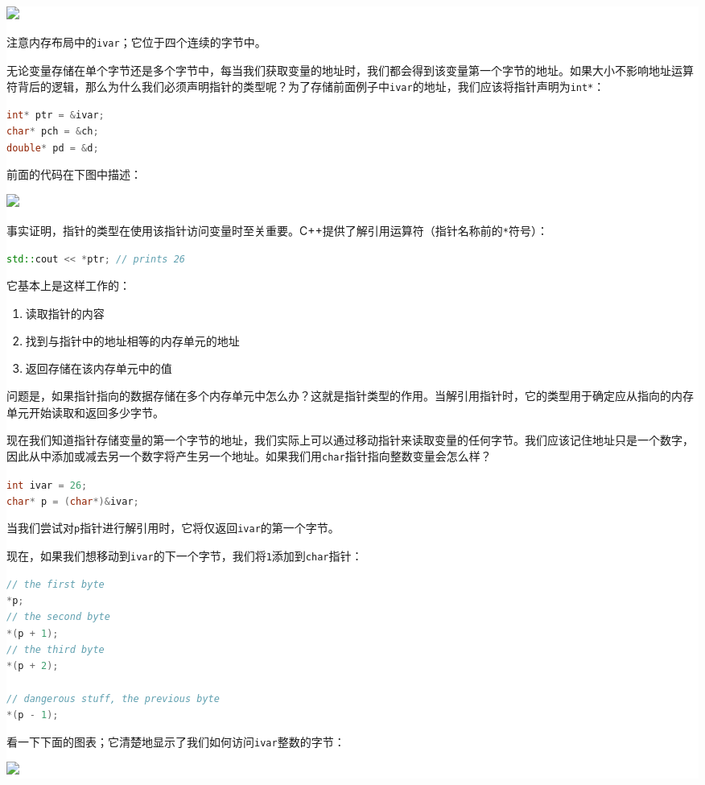 ![](img/f7b01d3f-b5b7-43ec-be24-1612dd507b39.png)

注意内存布局中的`ivar`；它位于四个连续的字节中。

无论变量存储在单个字节还是多个字节中，每当我们获取变量的地址时，我们都会得到该变量第一个字节的地址。如果大小不影响地址运算符背后的逻辑，那么为什么我们必须声明指针的类型呢？为了存储前面例子中`ivar`的地址，我们应该将指针声明为`int*`：

```cpp
int* ptr = &ivar;
char* pch = &ch;
double* pd = &d;
```

前面的代码在下图中描述：

![](img/957b67f2-4da3-4fa0-8a68-cd0cdd02ec7d.png)

事实证明，指针的类型在使用该指针访问变量时至关重要。C++提供了解引用运算符（指针名称前的`*`符号）：

```cpp
std::cout << *ptr; // prints 26
```

它基本上是这样工作的：

1.  读取指针的内容

1.  找到与指针中的地址相等的内存单元的地址

1.  返回存储在该内存单元中的值

问题是，如果指针指向的数据存储在多个内存单元中怎么办？这就是指针类型的作用。当解引用指针时，它的类型用于确定应从指向的内存单元开始读取和返回多少字节。

现在我们知道指针存储变量的第一个字节的地址，我们实际上可以通过移动指针来读取变量的任何字节。我们应该记住地址只是一个数字，因此从中添加或减去另一个数字将产生另一个地址。如果我们用`char`指针指向整数变量会怎么样？

```cpp
int ivar = 26;
char* p = (char*)&ivar;
```

当我们尝试对`p`指针进行解引用时，它将仅返回`ivar`的第一个字节。

现在，如果我们想移动到`ivar`的下一个字节，我们将`1`添加到`char`指针：

```cpp
// the first byte
*p;
// the second byte
*(p + 1);
// the third byte
*(p + 2);

// dangerous stuff, the previous byte
*(p - 1);
```

看一下下面的图表；它清楚地显示了我们如何访问`ivar`整数的字节：

![](img/b595b562-70fe-45cf-990d-c1b6b939ff9d.png)
